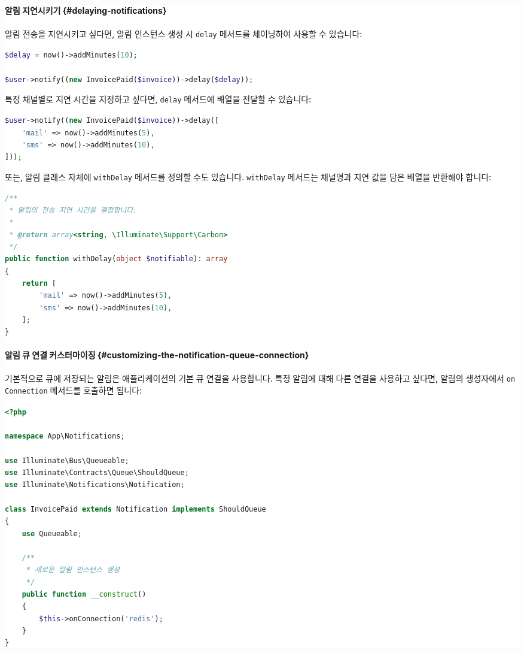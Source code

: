 #### 알림 지연시키기 {#delaying-notifications}

알림 전송을 지연시키고 싶다면, 알림 인스턴스 생성 시 `delay` 메서드를 체이닝하여 사용할 수 있습니다:

```php
$delay = now()->addMinutes(10);

$user->notify((new InvoicePaid($invoice))->delay($delay));
```

특정 채널별로 지연 시간을 지정하고 싶다면, `delay` 메서드에 배열을 전달할 수 있습니다:

```php
$user->notify((new InvoicePaid($invoice))->delay([
    'mail' => now()->addMinutes(5),
    'sms' => now()->addMinutes(10),
]));
```

또는, 알림 클래스 자체에 `withDelay` 메서드를 정의할 수도 있습니다. `withDelay` 메서드는 채널명과 지연 값을 담은 배열을 반환해야 합니다:

```php
/**
 * 알림의 전송 지연 시간을 결정합니다.
 *
 * @return array<string, \Illuminate\Support\Carbon>
 */
public function withDelay(object $notifiable): array
{
    return [
        'mail' => now()->addMinutes(5),
        'sms' => now()->addMinutes(10),
    ];
}
```


#### 알림 큐 연결 커스터마이징 {#customizing-the-notification-queue-connection}

기본적으로 큐에 저장되는 알림은 애플리케이션의 기본 큐 연결을 사용합니다. 특정 알림에 대해 다른 연결을 사용하고 싶다면, 알림의 생성자에서 `onConnection` 메서드를 호출하면 됩니다:

```php
<?php

namespace App\Notifications;

use Illuminate\Bus\Queueable;
use Illuminate\Contracts\Queue\ShouldQueue;
use Illuminate\Notifications\Notification;

class InvoicePaid extends Notification implements ShouldQueue
{
    use Queueable;

    /**
     * 새로운 알림 인스턴스 생성
     */
    public function __construct()
    {
        $this->onConnection('redis');
    }
}
```
